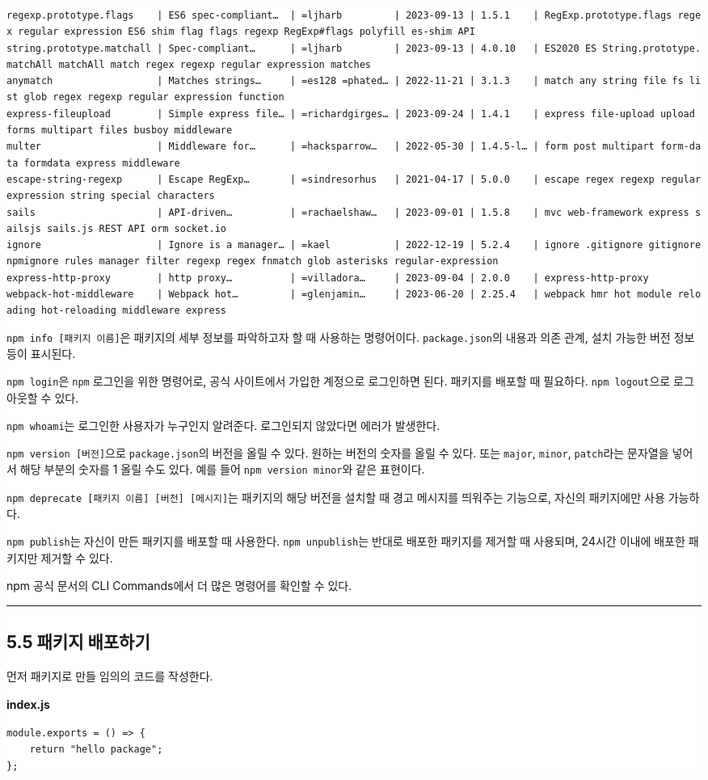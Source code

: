 ```
regexp.prototype.flags    | ES6 spec-compliant…  | =ljharb         | 2023-09-13 | 1.5.1    | RegExp.prototype.flags regex regular expression ES6 shim flag flags regexp RegExp#flags polyfill es-shim API
string.prototype.matchall | Spec-compliant…      | =ljharb         | 2023-09-13 | 4.0.10   | ES2020 ES String.prototype.matchAll matchAll match regex regexp regular expression matches
anymatch                  | Matches strings…     | =es128 =phated… | 2022-11-21 | 3.1.3    | match any string file fs list glob regex regexp regular expression function
express-fileupload        | Simple express file… | =richardgirges… | 2023-09-24 | 1.4.1    | express file-upload upload forms multipart files busboy middleware
multer                    | Middleware for…      | =hacksparrow…   | 2022-05-30 | 1.4.5-l… | form post multipart form-data formdata express middleware
escape-string-regexp      | Escape RegExp…       | =sindresorhus   | 2021-04-17 | 5.0.0    | escape regex regexp regular expression string special characters
sails                     | API-driven…          | =rachaelshaw…   | 2023-09-01 | 1.5.8    | mvc web-framework express sailsjs sails.js REST API orm socket.io
ignore                    | Ignore is a manager… | =kael           | 2022-12-19 | 5.2.4    | ignore .gitignore gitignore npmignore rules manager filter regexp regex fnmatch glob asterisks regular-expression
express-http-proxy        | http proxy…          | =villadora…     | 2023-09-04 | 2.0.0    | express-http-proxy
webpack-hot-middleware    | Webpack hot…         | =glenjamin…     | 2023-06-20 | 2.25.4   | webpack hmr hot module reloading hot-reloading middleware express
```

`npm info [패키지 이름]`은 패키지의 세부 정보를 파악하고자 할 때 사용하는 명령어이다. `package.json`의 내용과 의존 관계, 설치 가능한 버전 정보 등이 표시된다.

`npm login`은 `npm` 로그인을 위한 명령어로, 공식 사이트에서 가입한 계정으로 로그인하면 된다. 패키지를 배포할 때 필요하다. `npm logout`으로 로그아웃할 수 있다.

`npm whoami`는 로그인한 사용자가 누구인지 알려준다. 로그인되지 않았다면 에러가 발생한다.

`npm version [버전]`으로 `package.json`의 버전을 올릴 수 있다. 원하는 버전의 숫자를 올릴 수 있다. 또는 `major`, `minor`, `patch`라는 문자열을 넣어서 해당 부분의 숫자를 1 올릴 수도 있다. 예를 들어 `npm version minor`와 같은 표현이다.

`npm deprecate [패키지 이름] [버전] [메시지]`는 패키지의 해당 버전을 설치할 때 경고 메시지를 띄워주는 기능으로, 자신의 패키지에만 사용 가능하다.

`npm publish`는 자신이 만든 패키지를 배포할 때 사용한다. `npm unpublish`는 반대로 배포한 패키지를 제거할 때 사용되며, 24시간 이내에 배포한 패키지만 제거할 수 있다.

npm 공식 문서의 CLI Commands에서 더 많은 명령어를 확인할 수 있다.
- - -


## 5.5 패키지 배포하기

먼저 패키지로 만들 임의의 코드를 작성한다.

**index.js**
```
module.exports = () => {
    return "hello package";
};
```

